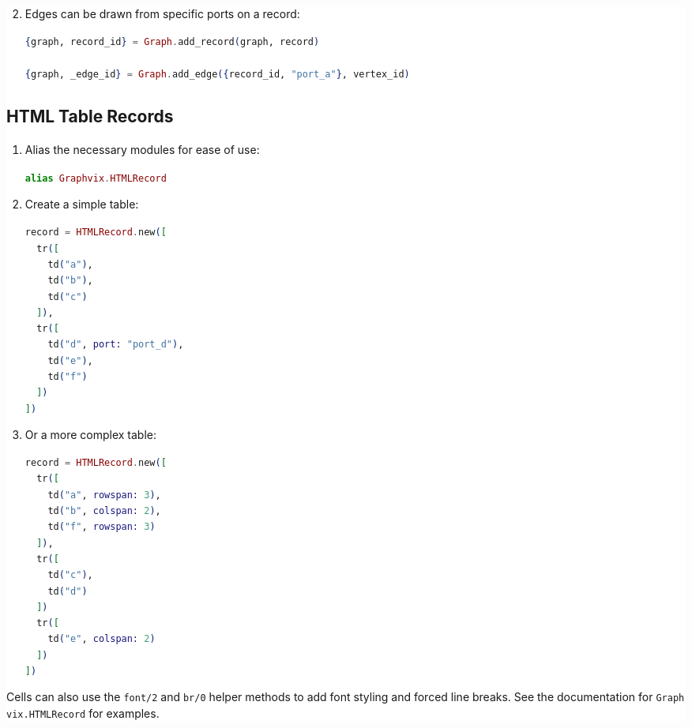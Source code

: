 2. Edges can be drawn from specific ports on a record:

    ```elixir
    {graph, record_id} = Graph.add_record(graph, record)

    {graph, _edge_id} = Graph.add_edge({record_id, "port_a"}, vertex_id)

    ```

## HTML Table Records

1. Alias the necessary modules for ease of use:

    ```elixir
    alias Graphvix.HTMLRecord
    ```

2. Create a simple table:

    ```elixir
    record = HTMLRecord.new([
      tr([
        td("a"),
        td("b"),
        td("c")
      ]),
      tr([
        td("d", port: "port_d"),
        td("e"),
        td("f")
      ])
    ])
    ```

3. Or a more complex table:

    ```elixir
    record = HTMLRecord.new([
      tr([
        td("a", rowspan: 3),
        td("b", colspan: 2),
        td("f", rowspan: 3)
      ]),
      tr([
        td("c"),
        td("d")
      ])
      tr([
        td("e", colspan: 2)
      ])
    ])
    ```

Cells can also use the `font/2` and `br/0` helper methods to add font styling and forced line breaks. See
the documentation for `Graphvix.HTMLRecord` for examples.
